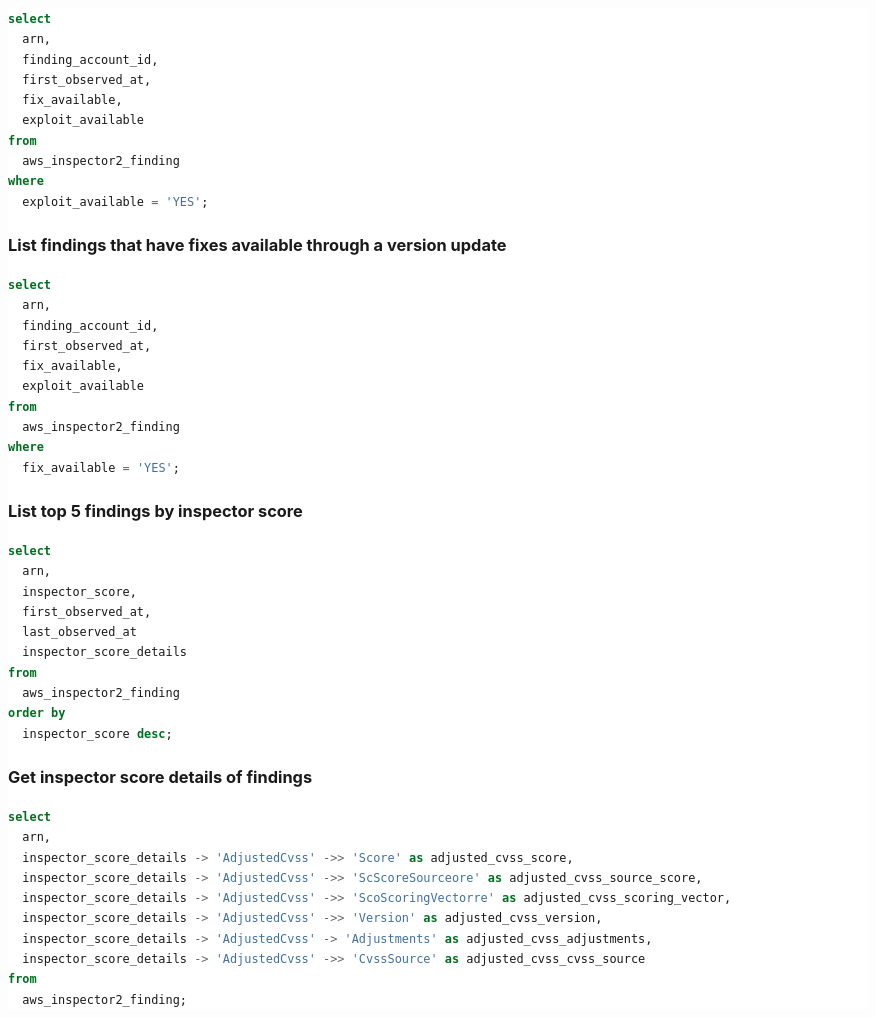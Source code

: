 ```sql
select
  arn,
  finding_account_id,
  first_observed_at,
  fix_available,
  exploit_available
from
  aws_inspector2_finding
where
  exploit_available = 'YES';
```

### List findings that have fixes available through a version update

```sql
select
  arn,
  finding_account_id,
  first_observed_at,
  fix_available,
  exploit_available
from
  aws_inspector2_finding
where
  fix_available = 'YES';
```

### List top 5 findings by inspector score

```sql
select
  arn,
  inspector_score,
  first_observed_at,
  last_observed_at
  inspector_score_details
from
  aws_inspector2_finding
order by
  inspector_score desc;
```

### Get inspector score details of findings

```sql
select
  arn,
  inspector_score_details -> 'AdjustedCvss' ->> 'Score' as adjusted_cvss_score,
  inspector_score_details -> 'AdjustedCvss' ->> 'ScScoreSourceore' as adjusted_cvss_source_score,
  inspector_score_details -> 'AdjustedCvss' ->> 'ScoScoringVectorre' as adjusted_cvss_scoring_vector,
  inspector_score_details -> 'AdjustedCvss' ->> 'Version' as adjusted_cvss_version,
  inspector_score_details -> 'AdjustedCvss' -> 'Adjustments' as adjusted_cvss_adjustments,
  inspector_score_details -> 'AdjustedCvss' ->> 'CvssSource' as adjusted_cvss_cvss_source
from
  aws_inspector2_finding;
```
